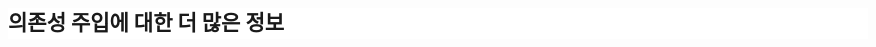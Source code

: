 ## 의존성 주입에 대한 더 많은 정보

<docs-pill-row>
  <docs-pill href="/guide/di/dependency-injection-providers" title="DI 제공자"/>
</docs-pill-row>